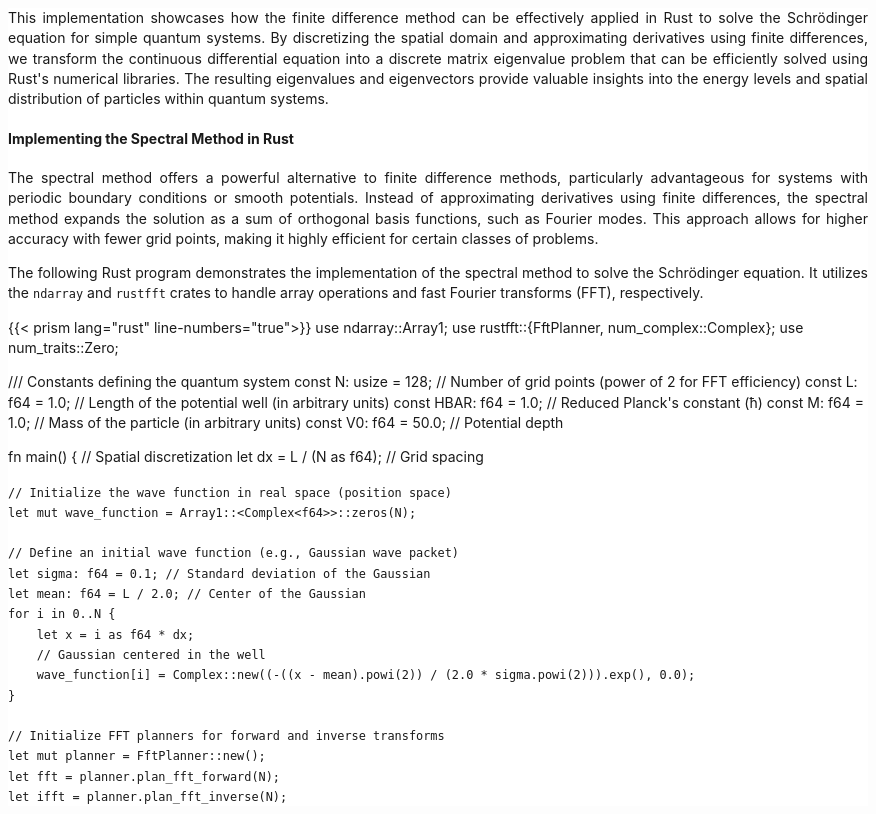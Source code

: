 <p style="text-align: justify;">
This implementation showcases how the finite difference method can be effectively applied in Rust to solve the Schrödinger equation for simple quantum systems. By discretizing the spatial domain and approximating derivatives using finite differences, we transform the continuous differential equation into a discrete matrix eigenvalue problem that can be efficiently solved using Rust's numerical libraries. The resulting eigenvalues and eigenvectors provide valuable insights into the energy levels and spatial distribution of particles within quantum systems.
</p>

#### **Implementing the Spectral Method in Rust**
<p style="text-align: justify;">
The spectral method offers a powerful alternative to finite difference methods, particularly advantageous for systems with periodic boundary conditions or smooth potentials. Instead of approximating derivatives using finite differences, the spectral method expands the solution as a sum of orthogonal basis functions, such as Fourier modes. This approach allows for higher accuracy with fewer grid points, making it highly efficient for certain classes of problems.
</p>

<p style="text-align: justify;">
The following Rust program demonstrates the implementation of the spectral method to solve the Schrödinger equation. It utilizes the <code>ndarray</code> and <code>rustfft</code> crates to handle array operations and fast Fourier transforms (FFT), respectively.
</p>

{{< prism lang="rust" line-numbers="true">}}
use ndarray::Array1;
use rustfft::{FftPlanner, num_complex::Complex};
use num_traits::Zero;

/// Constants defining the quantum system
const N: usize = 128;     // Number of grid points (power of 2 for FFT efficiency)
const L: f64 = 1.0;       // Length of the potential well (in arbitrary units)
const HBAR: f64 = 1.0;    // Reduced Planck's constant (ħ)
const M: f64 = 1.0;       // Mass of the particle (in arbitrary units)
const V0: f64 = 50.0;     // Potential depth

fn main() {
    // Spatial discretization
    let dx = L / (N as f64);  // Grid spacing

    // Initialize the wave function in real space (position space)
    let mut wave_function = Array1::<Complex<f64>>::zeros(N);

    // Define an initial wave function (e.g., Gaussian wave packet)
    let sigma: f64 = 0.1; // Standard deviation of the Gaussian
    let mean: f64 = L / 2.0; // Center of the Gaussian
    for i in 0..N {
        let x = i as f64 * dx;
        // Gaussian centered in the well
        wave_function[i] = Complex::new((-((x - mean).powi(2)) / (2.0 * sigma.powi(2))).exp(), 0.0);
    }

    // Initialize FFT planners for forward and inverse transforms
    let mut planner = FftPlanner::new();
    let fft = planner.plan_fft_forward(N);
    let ifft = planner.plan_fft_inverse(N);
